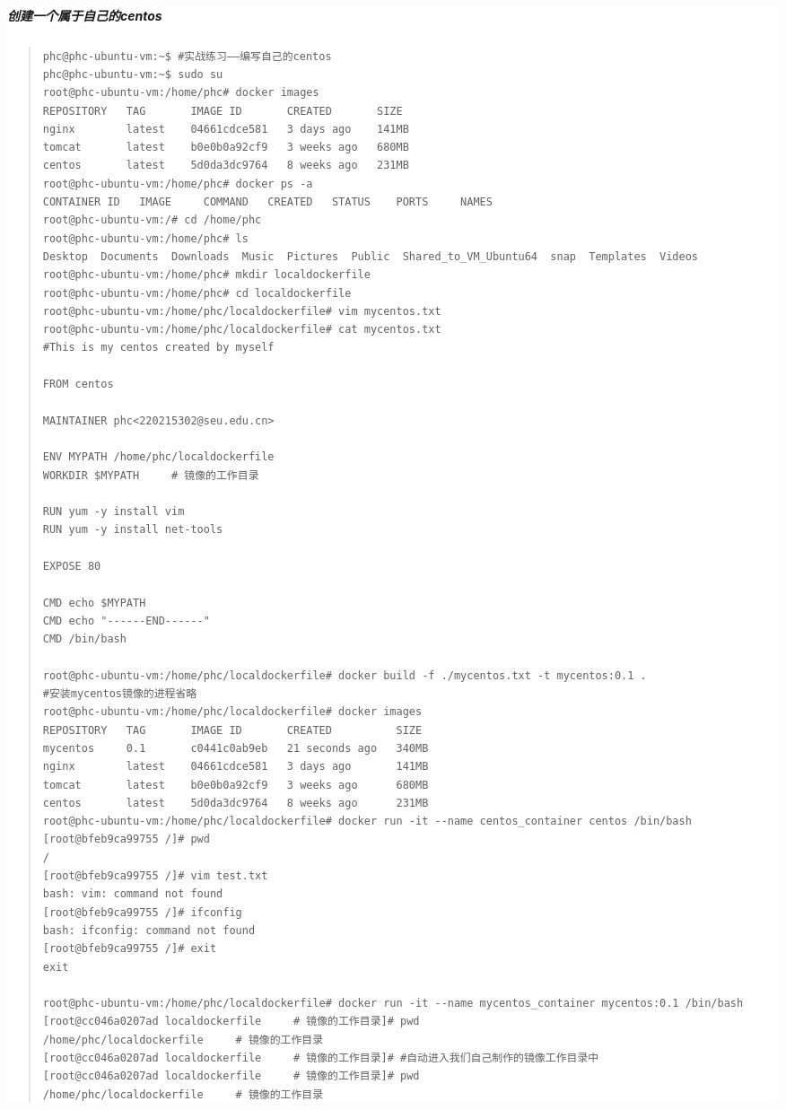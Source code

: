 ##### 创建一个属于自己的centos

> ```shell
> phc@phc-ubuntu-vm:~$ #实战练习——编写自己的centos
> phc@phc-ubuntu-vm:~$ sudo su
> root@phc-ubuntu-vm:/home/phc# docker images
> REPOSITORY   TAG       IMAGE ID       CREATED       SIZE
> nginx        latest    04661cdce581   3 days ago    141MB
> tomcat       latest    b0e0b0a92cf9   3 weeks ago   680MB
> centos       latest    5d0da3dc9764   8 weeks ago   231MB
> root@phc-ubuntu-vm:/home/phc# docker ps -a
> CONTAINER ID   IMAGE     COMMAND   CREATED   STATUS    PORTS     NAMES
> root@phc-ubuntu-vm:/# cd /home/phc
> root@phc-ubuntu-vm:/home/phc# ls
> Desktop  Documents  Downloads  Music  Pictures  Public  Shared_to_VM_Ubuntu64  snap  Templates  Videos
> root@phc-ubuntu-vm:/home/phc# mkdir localdockerfile
> root@phc-ubuntu-vm:/home/phc# cd localdockerfile
> root@phc-ubuntu-vm:/home/phc/localdockerfile# vim mycentos.txt
> root@phc-ubuntu-vm:/home/phc/localdockerfile# cat mycentos.txt
> #This is my centos created by myself
> 
> FROM centos
> 
> MAINTAINER phc<220215302@seu.edu.cn>
> 
> ENV MYPATH /home/phc/localdockerfile
> WORKDIR $MYPATH     # 镜像的工作目录
>  
> RUN yum -y install vim
> RUN yum -y install net-tools
> 
> EXPOSE 80
> 
> CMD echo $MYPATH
> CMD echo "------END------"
> CMD /bin/bash
> 
> root@phc-ubuntu-vm:/home/phc/localdockerfile# docker build -f ./mycentos.txt -t mycentos:0.1 .
> #安装mycentos镜像的进程省略
> root@phc-ubuntu-vm:/home/phc/localdockerfile# docker images
> REPOSITORY   TAG       IMAGE ID       CREATED          SIZE
> mycentos     0.1       c0441c0ab9eb   21 seconds ago   340MB
> nginx        latest    04661cdce581   3 days ago       141MB
> tomcat       latest    b0e0b0a92cf9   3 weeks ago      680MB
> centos       latest    5d0da3dc9764   8 weeks ago      231MB
> root@phc-ubuntu-vm:/home/phc/localdockerfile# docker run -it --name centos_container centos /bin/bash
> [root@bfeb9ca99755 /]# pwd
> /
> [root@bfeb9ca99755 /]# vim test.txt
> bash: vim: command not found
> [root@bfeb9ca99755 /]# ifconfig
> bash: ifconfig: command not found
> [root@bfeb9ca99755 /]# exit
> exit
> 
> root@phc-ubuntu-vm:/home/phc/localdockerfile# docker run -it --name mycentos_container mycentos:0.1 /bin/bash
> [root@cc046a0207ad localdockerfile     # 镜像的工作目录]# pwd
> /home/phc/localdockerfile     # 镜像的工作目录
> [root@cc046a0207ad localdockerfile     # 镜像的工作目录]# #自动进入我们自己制作的镜像工作目录中
> [root@cc046a0207ad localdockerfile     # 镜像的工作目录]# pwd
> /home/phc/localdockerfile     # 镜像的工作目录